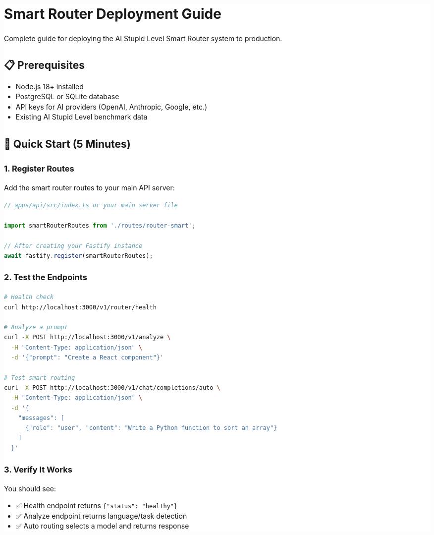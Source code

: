 # Smart Router Deployment Guide

Complete guide for deploying the AI Stupid Level Smart Router system to production.

## 📋 Prerequisites

- Node.js 18+ installed
- PostgreSQL or SQLite database
- API keys for AI providers (OpenAI, Anthropic, Google, etc.)
- Existing AI Stupid Level benchmark data

## 🚀 Quick Start (5 Minutes)

### 1. Register Routes

Add the smart router routes to your main API server:

```typescript
// apps/api/src/index.ts or your main server file

import smartRouterRoutes from './routes/router-smart';

// After creating your Fastify instance
await fastify.register(smartRouterRoutes);
```

### 2. Test the Endpoints

```bash
# Health check
curl http://localhost:3000/v1/router/health

# Analyze a prompt
curl -X POST http://localhost:3000/v1/analyze \
  -H "Content-Type: application/json" \
  -d '{"prompt": "Create a React component"}'

# Test smart routing
curl -X POST http://localhost:3000/v1/chat/completions/auto \
  -H "Content-Type: application/json" \
  -d '{
    "messages": [
      {"role": "user", "content": "Write a Python function to sort an array"}
    ]
  }'
```

### 3. Verify It Works

You should see:
- ✅ Health endpoint returns `{"status": "healthy"}`
- ✅ Analyze endpoint returns language/task detection
- ✅ Auto routing selects a model and returns response
